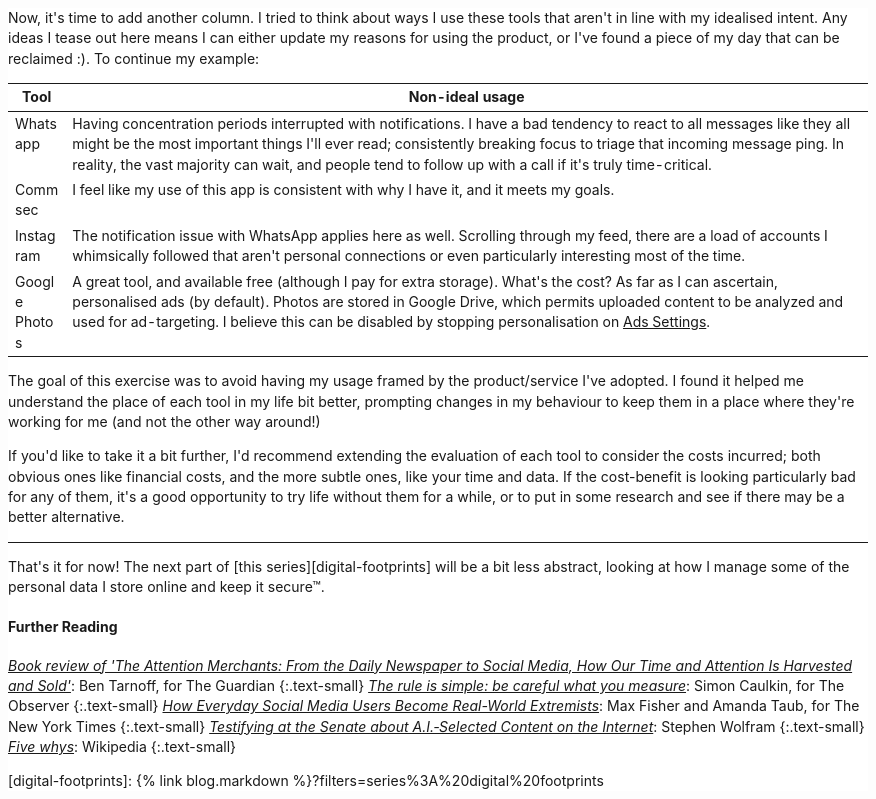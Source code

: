 Now, it's time to add another column. I tried to think about ways I use these tools that aren't in line with my idealised intent. Any ideas I tease out here means I can either update my reasons for using the product, or I've found a piece of my day that can be reclaimed :). To continue my example:

| Tool | Non-ideal usage |
|------|-----------------|
| Whatsapp | Having concentration periods interrupted with notifications. I have a bad tendency to react to all messages like they all might be the most important things I'll ever read; consistently breaking focus to triage that incoming message ping. In reality, the vast majority can wait, and people tend to follow up with a call if it's truly time-critical. |
| Commsec | I feel like my use of this app is consistent with why I have it, and it meets my goals. |
| Instagram | The notification issue with WhatsApp applies here as well. Scrolling through my feed, there are a load of accounts I whimsically followed that aren't personal connections or even particularly interesting most of the time. |
| Google Photos | A great tool, and available free (although I pay for extra storage). What's the cost? As far as I can ascertain, personalised ads (by default). Photos are stored in Google Drive, which permits uploaded content to be analyzed and used for ad-targeting. I believe this can be disabled by stopping personalisation on [Ads Settings][ads-settings]. |

The goal of this exercise was to avoid having my usage framed by the product/service I've adopted. I found it helped me understand the place of each tool in my life bit better, prompting changes in my behaviour to keep them in a place where they're working for me (and not the other way around!)

If you'd like to take it a bit further, I'd recommend extending the evaluation of each tool to consider the costs incurred; both obvious ones like financial costs, and the more subtle ones, like your time and data. If the cost-benefit is looking particularly bad for any of them, it's a good opportunity to try life without them for a while, or to put in some research and see if there may be a better alternative.

----

That's it for now! The next part of [this series][digital-footprints] will be a bit less abstract, looking at how I manage some of the personal data I store online and keep it secure&trade;.

#### Further Reading

[_Book review of 'The Attention Merchants: From the Daily Newspaper to Social Media, How Our Time and Attention Is Harvested and Sold'_][the-attention-merchants]: Ben Tarnoff, for The Guardian
{:.text-small}
[_The rule is simple: be careful what you measure_][be-careful-what-you-measure]: Simon Caulkin, for The Observer
{:.text-small}
[_How Everyday Social Media Users Become Real-World Extremists_][facebook-extremism]: Max Fisher and Amanda Taub, for The New York Times
{:.text-small}
[_Testifying at the Senate about A.I.‑Selected Content on the Internet_][wolfram-blog]: Stephen Wolfram
{:.text-small}
[_Five whys_][five-whys]: Wikipedia
{:.text-small}

[be-careful-what-you-measure]:  https://www.theguardian.com/business/2008/feb/10/businesscomment1
[facebook-extremism]:           https://www.nytimes.com/2018/04/25/world/asia/facebook-extremism.html
[wolfram-blog]:                 https://writings.stephenwolfram.com/2019/06/testifying-at-the-senate-about-a-i-selected-content-on-the-internet/
[the-attention-merchants]:      https://www.theguardian.com/books/2016/dec/26/the-attention-merchants-tim-wu-review
[five-whys]:                    https://en.wikipedia.org/wiki/Five_whys
[ads-settings]:                 http://adssettings.google.com/
[digital-footprints]:           {% link blog.markdown %}?filters=series%3A%20digital%20footprints